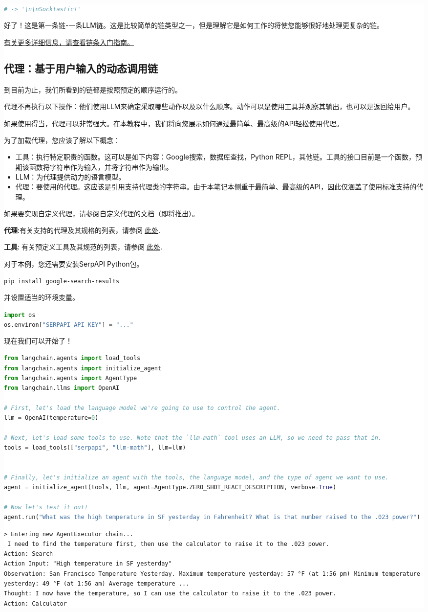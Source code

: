 ```python
# -> '\n\nSocktastic!'
```
好了！这是第一条链-一条LLM链。这是比较简单的链类型之一，但是理解它是如何工作的将使您能够很好地处理更复杂的链。

[有关更多详细信息，请查看链条入门指南。](../modules/chains/getting_started.ipynb)

## 代理：基于用户输入的动态调用链 

到目前为止，我们所看到的链都是按照预定的顺序运行的。

代理不再执行以下操作：他们使用LLM来确定采取哪些动作以及以什么顺序。动作可以是使用工具并观察其输出，也可以是返回给用户。

如果使用得当，代理可以非常强大。在本教程中，我们将向您展示如何通过最简单、最高级的API轻松使用代理。

为了加载代理，您应该了解以下概念：

- 工具：执行特定职责的函数。这可以是如下内容：Google搜索，数据库查找，Python REPL，其他链。工具的接口目前是一个函数，预期该函数将字符串作为输入，并将字符串作为输出。
- LLM：为代理提供动力的语言模型。
- 代理：要使用的代理。这应该是引用支持代理类的字符串。由于本笔记本侧重于最简单、最高级的API，因此仅涵盖了使用标准支持的代理。

如果要实现自定义代理，请参阅自定义代理的文档（即将推出）。

**代理**:有关支持的代理及其规格的列表，请参阅 [此处](../modules/agents/getting_started.ipynb).

**工具**: 有关预定义工具及其规范的列表，请参阅 [此处](../modules/agents/tools/getting_started.md).

对于本例，您还需要安装SerpAPI Python包。

```bash
pip install google-search-results
```

并设置适当的环境变量。

```python
import os
os.environ["SERPAPI_API_KEY"] = "..."
```
现在我们可以开始了！
```python
from langchain.agents import load_tools
from langchain.agents import initialize_agent
from langchain.agents import AgentType
from langchain.llms import OpenAI

# First, let's load the language model we're going to use to control the agent.
llm = OpenAI(temperature=0)

# Next, let's load some tools to use. Note that the `llm-math` tool uses an LLM, so we need to pass that in.
tools = load_tools(["serpapi", "llm-math"], llm=llm)


# Finally, let's initialize an agent with the tools, the language model, and the type of agent we want to use.
agent = initialize_agent(tools, llm, agent=AgentType.ZERO_SHOT_REACT_DESCRIPTION, verbose=True)

# Now let's test it out!
agent.run("What was the high temperature in SF yesterday in Fahrenheit? What is that number raised to the .023 power?")
```
```pycon
> Entering new AgentExecutor chain...
 I need to find the temperature first, then use the calculator to raise it to the .023 power.
Action: Search
Action Input: "High temperature in SF yesterday"
Observation: San Francisco Temperature Yesterday. Maximum temperature yesterday: 57 °F (at 1:56 pm) Minimum temperature yesterday: 49 °F (at 1:56 am) Average temperature ...
Thought: I now have the temperature, so I can use the calculator to raise it to the .023 power.
Action: Calculator
```